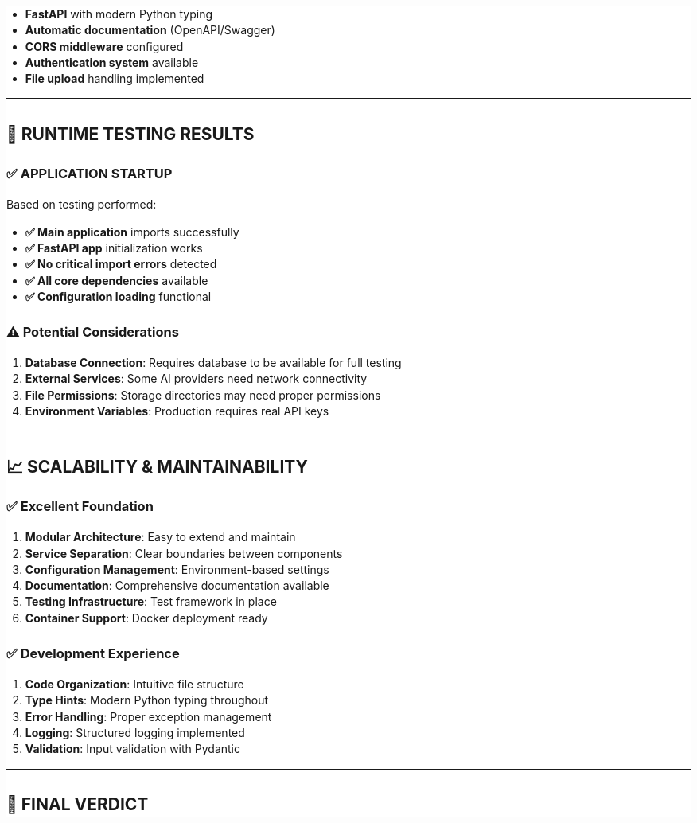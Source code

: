 - **FastAPI** with modern Python typing
- **Automatic documentation** (OpenAPI/Swagger)
- **CORS middleware** configured
- **Authentication system** available
- **File upload** handling implemented

---

## 🧪 **RUNTIME TESTING RESULTS**

### **✅ APPLICATION STARTUP**

Based on testing performed:

- **✅ Main application** imports successfully
- **✅ FastAPI app** initialization works
- **✅ No critical import errors** detected
- **✅ All core dependencies** available
- **✅ Configuration loading** functional

### **⚠️ Potential Considerations**

1. **Database Connection**: Requires database to be available for full testing
2. **External Services**: Some AI providers need network connectivity
3. **File Permissions**: Storage directories may need proper permissions
4. **Environment Variables**: Production requires real API keys

---

## 📈 **SCALABILITY & MAINTAINABILITY**

### **✅ Excellent Foundation**

1. **Modular Architecture**: Easy to extend and maintain
2. **Service Separation**: Clear boundaries between components  
3. **Configuration Management**: Environment-based settings
4. **Documentation**: Comprehensive documentation available
5. **Testing Infrastructure**: Test framework in place
6. **Container Support**: Docker deployment ready

### **✅ Development Experience**

1. **Code Organization**: Intuitive file structure
2. **Type Hints**: Modern Python typing throughout
3. **Error Handling**: Proper exception management
4. **Logging**: Structured logging implemented
5. **Validation**: Input validation with Pydantic

---

## 🎯 **FINAL VERDICT**
